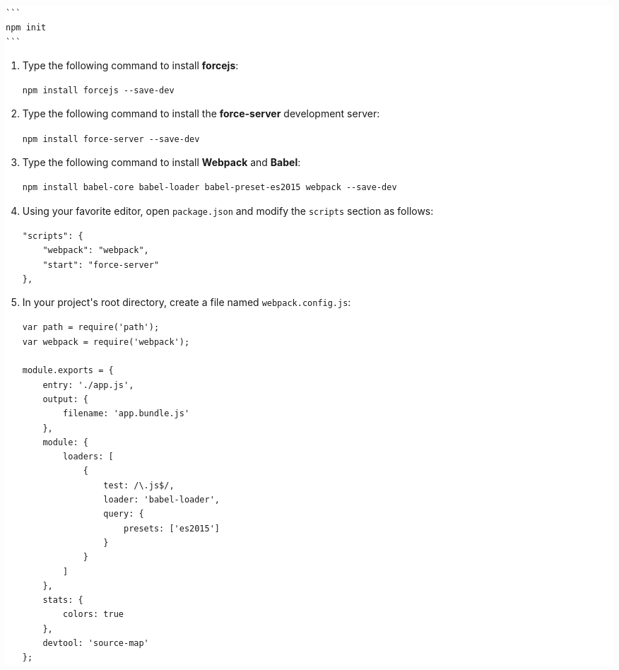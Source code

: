     ```
    npm init
    ```

1. Type the following command to install **forcejs**:

    ```
    npm install forcejs --save-dev
    ```

1. Type the following command to install the **force-server** development server:

    ```
    npm install force-server --save-dev
    ```

1. Type the following command to install **Webpack** and **Babel**:

    ```
    npm install babel-core babel-loader babel-preset-es2015 webpack --save-dev
    ```

1. Using your favorite editor, open `package.json` and modify the `scripts` section as follows:

    ```
    "scripts": {
        "webpack": "webpack",
        "start": "force-server"
    },
    ```

1. In your project's root directory, create a file named `webpack.config.js`:

    ```
    var path = require('path');
    var webpack = require('webpack');

    module.exports = {
        entry: './app.js',
        output: {
            filename: 'app.bundle.js'
        },
        module: {
            loaders: [
                {
                    test: /\.js$/,
                    loader: 'babel-loader',
                    query: {
                        presets: ['es2015']
                    }
                }
            ]
        },
        stats: {
            colors: true
        },
        devtool: 'source-map'
    };
    ```

